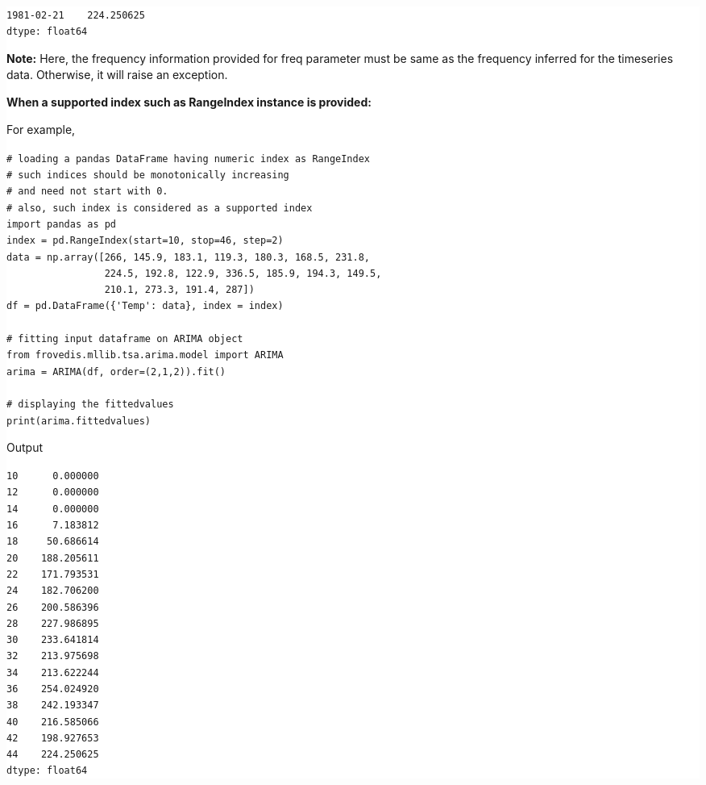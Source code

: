     1981-02-21    224.250625
    dtype: float64

**Note:** Here, the frequency information provided for freq parameter must be same as the frequency 
inferred for the timeseries data. Otherwise, it will raise an exception.  

**When a supported index such as RangeIndex instance is provided:**  

For example,  

    # loading a pandas DataFrame having numeric index as RangeIndex
    # such indices should be monotonically increasing
    # and need not start with 0.
    # also, such index is considered as a supported index
    import pandas as pd
    index = pd.RangeIndex(start=10, stop=46, step=2)
    data = np.array([266, 145.9, 183.1, 119.3, 180.3, 168.5, 231.8,
                     224.5, 192.8, 122.9, 336.5, 185.9, 194.3, 149.5,
                     210.1, 273.3, 191.4, 287])
    df = pd.DataFrame({'Temp': data}, index = index)

    # fitting input dataframe on ARIMA object
    from frovedis.mllib.tsa.arima.model import ARIMA
    arima = ARIMA(df, order=(2,1,2)).fit()

    # displaying the fittedvalues
    print(arima.fittedvalues)

Output  

    10      0.000000
    12      0.000000
    14      0.000000
    16      7.183812
    18     50.686614
    20    188.205611
    22    171.793531
    24    182.706200
    26    200.586396
    28    227.986895
    30    233.641814
    32    213.975698
    34    213.622244
    36    254.024920
    38    242.193347
    40    216.585066
    42    198.927653
    44    224.250625
    dtype: float64
